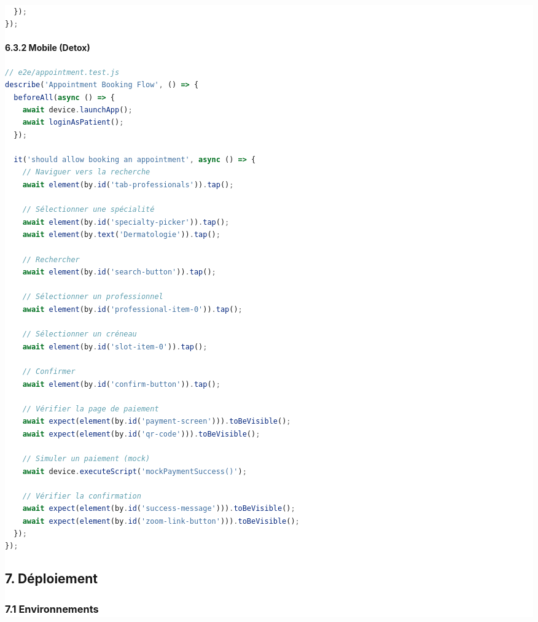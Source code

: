 ```javascript
  });
});
```

#### 6.3.2 Mobile (Detox)

```javascript
// e2e/appointment.test.js
describe('Appointment Booking Flow', () => {
  beforeAll(async () => {
    await device.launchApp();
    await loginAsPatient();
  });
  
  it('should allow booking an appointment', async () => {
    // Naviguer vers la recherche
    await element(by.id('tab-professionals')).tap();
    
    // Sélectionner une spécialité
    await element(by.id('specialty-picker')).tap();
    await element(by.text('Dermatologie')).tap();
    
    // Rechercher
    await element(by.id('search-button')).tap();
    
    // Sélectionner un professionnel
    await element(by.id('professional-item-0')).tap();
    
    // Sélectionner un créneau
    await element(by.id('slot-item-0')).tap();
    
    // Confirmer
    await element(by.id('confirm-button')).tap();
    
    // Vérifier la page de paiement
    await expect(element(by.id('payment-screen'))).toBeVisible();
    await expect(element(by.id('qr-code'))).toBeVisible();
    
    // Simuler un paiement (mock)
    await device.executeScript('mockPaymentSuccess()');
    
    // Vérifier la confirmation
    await expect(element(by.id('success-message'))).toBeVisible();
    await expect(element(by.id('zoom-link-button'))).toBeVisible();
  });
});
```

## 7. Déploiement

### 7.1 Environnements
